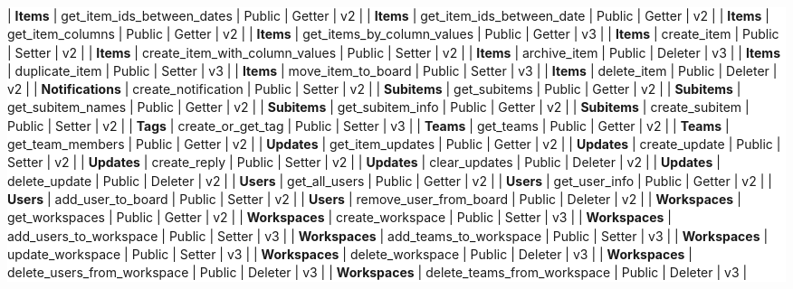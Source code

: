| **Items**         | get_item_ids_between_dates     | Public      | Getter   | v2                |
| **Items**         | get_item_ids_between_date      | Public      | Getter   | v2                |
| **Items**         | get_item_columns               | Public      | Getter   | v2                |
| **Items**         | get_items_by_column_values     | Public      | Getter   | v3                |
| **Items**         | create_item                    | Public      | Setter   | v2                |
| **Items**         | create_item_with_column_values | Public      | Setter   | v2                |
| **Items**         | archive_item                   | Public      | Deleter  | v3                |
| **Items**         | duplicate_item                 | Public      | Setter   | v3                |
| **Items**         | move_item_to_board             | Public      | Setter   | v3                |
| **Items**         | delete_item                    | Public      | Deleter  | v2                |
| **Notifications** | create_notification            | Public      | Setter   | v2                |
| **Subitems**      | get_subitems                   | Public      | Getter   | v2                |
| **Subitems**      | get_subitem_names              | Public      | Getter   | v2                |
| **Subitems**      | get_subitem_info               | Public      | Getter   | v2                |
| **Subitems**      | create_subitem                 | Public      | Setter   | v2                |
| **Tags**          | create_or_get_tag              | Public      | Setter   | v3                |
| **Teams**         | get_teams                      | Public      | Getter   | v2                |
| **Teams**         | get_team_members               | Public      | Getter   | v2                |
| **Updates**       | get_item_updates               | Public      | Getter   | v2                |
| **Updates**       | create_update                  | Public      | Setter   | v2                |
| **Updates**       | create_reply                   | Public      | Setter   | v2                |
| **Updates**       | clear_updates                  | Public      | Deleter  | v2                |
| **Updates**       | delete_update                  | Public      | Deleter  | v2                |
| **Users**         | get_all_users                  | Public      | Getter   | v2                |
| **Users**         | get_user_info                  | Public      | Getter   | v2                |
| **Users**         | add_user_to_board              | Public      | Setter   | v2                |
| **Users**         | remove_user_from_board         | Public      | Deleter  | v2                |
| **Workspaces**    | get_workspaces                 | Public      | Getter   | v2                |
| **Workspaces**    | create_workspace               | Public      | Setter   | v3                |
| **Workspaces**    | add_users_to_workspace         | Public      | Setter   | v3                |
| **Workspaces**    | add_teams_to_workspace         | Public      | Setter   | v3                |
| **Workspaces**    | update_workspace               | Public      | Setter   | v3                |
| **Workspaces**    | delete_workspace               | Public      | Deleter  | v3                |
| **Workspaces**    | delete_users_from_workspace    | Public      | Deleter  | v3                |
| **Workspaces**    | delete_teams_from_workspace    | Public      | Deleter  | v3                |
